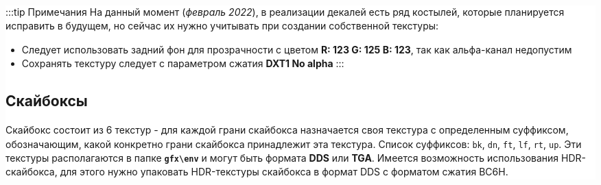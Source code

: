 :::tip Примечания
На данный момент (*февраль 2022*), в реализации декалей есть ряд костылей, которые планируется исправить в будущем, но сейчас их нужно учитывать при создании собственной текстуры:
- Cледует использовать задний фон для прозрачности с цветом **R: 123 G: 125 B: 123**, так как альфа-канал недопустим
- Сохранять текстуру следует с параметром сжатия **DXT1 No alpha**
:::

## Скайбоксы
Скайбокс состоит из 6 текстур - для каждой грани скайбокса назначается своя текстура с определенным суффиксом, обозначающим, какой конкретно грани скайбокса принадлежит эта текстура. 
Список суффиксов: `bk`, `dn`, `ft`, `lf`, `rt`, `up`. Эти текстуры располагаются в папке **`gfx\env`** и могут быть формата **DDS** или **TGA**. 
Имеется возможность использования HDR-скайбокса, для этого нужно упаковать HDR-текстуры скайбокса в формат DDS с форматом сжатия BC6H.
